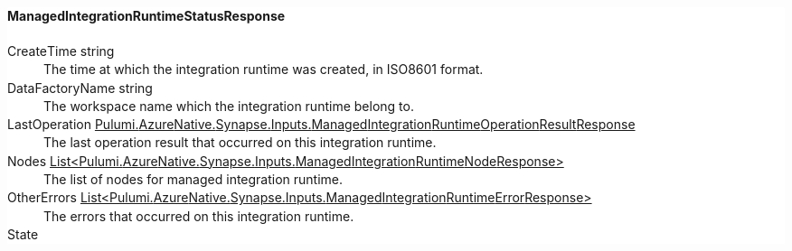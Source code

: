 <h4 id="managedintegrationruntimestatusresponse">Managed<wbr>Integration<wbr>Runtime<wbr>Status<wbr>Response</h4>



<div>
<pulumi-choosable type="language" values="csharp">
<dl class="resources-properties"><dt class="property-required"
            title="Required">
        <span id="createtime_csharp">
<a data-swiftype-name="resource-property" data-swiftype-type="text" href="#createtime_csharp" style="color: inherit; text-decoration: inherit;">Create<wbr>Time</a>
</span>
        <span class="property-indicator"></span>
        <span class="property-type">string</span>
    </dt>
    <dd>The time at which the integration runtime was created, in ISO8601 format.</dd><dt class="property-required"
            title="Required">
        <span id="datafactoryname_csharp">
<a data-swiftype-name="resource-property" data-swiftype-type="text" href="#datafactoryname_csharp" style="color: inherit; text-decoration: inherit;">Data<wbr>Factory<wbr>Name</a>
</span>
        <span class="property-indicator"></span>
        <span class="property-type">string</span>
    </dt>
    <dd>The workspace name which the integration runtime belong to.</dd><dt class="property-required"
            title="Required">
        <span id="lastoperation_csharp">
<a data-swiftype-name="resource-property" data-swiftype-type="text" href="#lastoperation_csharp" style="color: inherit; text-decoration: inherit;">Last<wbr>Operation</a>
</span>
        <span class="property-indicator"></span>
        <span class="property-type"><a href="#managedintegrationruntimeoperationresultresponse">Pulumi.<wbr>Azure<wbr>Native.<wbr>Synapse.<wbr>Inputs.<wbr>Managed<wbr>Integration<wbr>Runtime<wbr>Operation<wbr>Result<wbr>Response</a></span>
    </dt>
    <dd>The last operation result that occurred on this integration runtime.</dd><dt class="property-required"
            title="Required">
        <span id="nodes_csharp">
<a data-swiftype-name="resource-property" data-swiftype-type="text" href="#nodes_csharp" style="color: inherit; text-decoration: inherit;">Nodes</a>
</span>
        <span class="property-indicator"></span>
        <span class="property-type"><a href="#managedintegrationruntimenoderesponse">List&lt;Pulumi.<wbr>Azure<wbr>Native.<wbr>Synapse.<wbr>Inputs.<wbr>Managed<wbr>Integration<wbr>Runtime<wbr>Node<wbr>Response&gt;</a></span>
    </dt>
    <dd>The list of nodes for managed integration runtime.</dd><dt class="property-required"
            title="Required">
        <span id="othererrors_csharp">
<a data-swiftype-name="resource-property" data-swiftype-type="text" href="#othererrors_csharp" style="color: inherit; text-decoration: inherit;">Other<wbr>Errors</a>
</span>
        <span class="property-indicator"></span>
        <span class="property-type"><a href="#managedintegrationruntimeerrorresponse">List&lt;Pulumi.<wbr>Azure<wbr>Native.<wbr>Synapse.<wbr>Inputs.<wbr>Managed<wbr>Integration<wbr>Runtime<wbr>Error<wbr>Response&gt;</a></span>
    </dt>
    <dd>The errors that occurred on this integration runtime.</dd><dt class="property-required"
            title="Required">
        <span id="state_csharp">
<a data-swiftype-name="resource-property" data-swiftype-type="text" href="#state_csharp" style="color: inherit; text-decoration: inherit;">State</a>
